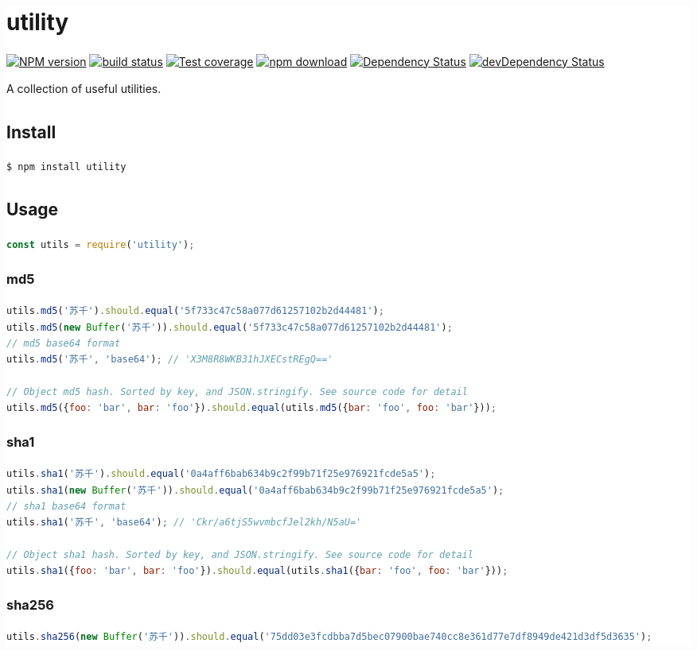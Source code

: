 # utility

[![NPM version][npm-image]][npm-url]
[![build status][travis-image]][travis-url]
[![Test coverage][codecov-image]][codecov-url]
[![npm download][download-image]][download-url]
[![Dependency Status][dependency-image]][dependency-url]
[![devDependency Status][devDependency-image]][devDependency-url]

[npm-image]: https://img.shields.io/npm/v/utility.svg?style=flat-square
[npm-url]: https://npmjs.org/package/utility
[travis-image]: https://img.shields.io/travis/node-modules/utility.svg?style=flat-square
[travis-url]: https://travis-ci.org/node-modules/utility
[codecov-image]: https://codecov.io/github/node-modules/utility/coverage.svg?branch=master
[codecov-url]: https://codecov.io/github/node-modules/utility?branch=master
[download-image]: https://img.shields.io/npm/dm/utility.svg?style=flat-square
[download-url]: https://npmjs.org/package/utility
[dependency-image]: https://david-dm.org/node-modules/utility.svg
[dependency-url]: https://david-dm.org/node-modules/utility
[devDependency-image]: https://david-dm.org/node-modules/utility/dev-status.svg
[devDependency-url]: https://david-dm.org/node-modules/utility#info=devDependencies

A collection of useful utilities.

## Install

```bash
$ npm install utility
```

## Usage

```js
const utils = require('utility');
```

### md5

```js
utils.md5('苏千').should.equal('5f733c47c58a077d61257102b2d44481');
utils.md5(new Buffer('苏千')).should.equal('5f733c47c58a077d61257102b2d44481');
// md5 base64 format
utils.md5('苏千', 'base64'); // 'X3M8R8WKB31hJXECstREgQ=='

// Object md5 hash. Sorted by key, and JSON.stringify. See source code for detail
utils.md5({foo: 'bar', bar: 'foo'}).should.equal(utils.md5({bar: 'foo', foo: 'bar'}));
```

### sha1

```js
utils.sha1('苏千').should.equal('0a4aff6bab634b9c2f99b71f25e976921fcde5a5');
utils.sha1(new Buffer('苏千')).should.equal('0a4aff6bab634b9c2f99b71f25e976921fcde5a5');
// sha1 base64 format
utils.sha1('苏千', 'base64'); // 'Ckr/a6tjS5wvmbcfJel2kh/N5aU='

// Object sha1 hash. Sorted by key, and JSON.stringify. See source code for detail
utils.sha1({foo: 'bar', bar: 'foo'}).should.equal(utils.sha1({bar: 'foo', foo: 'bar'}));
```

### sha256

```js
utils.sha256(new Buffer('苏千')).should.equal('75dd03e3fcdbba7d5bec07900bae740cc8e361d77e7df8949de421d3df5d3635');
```
